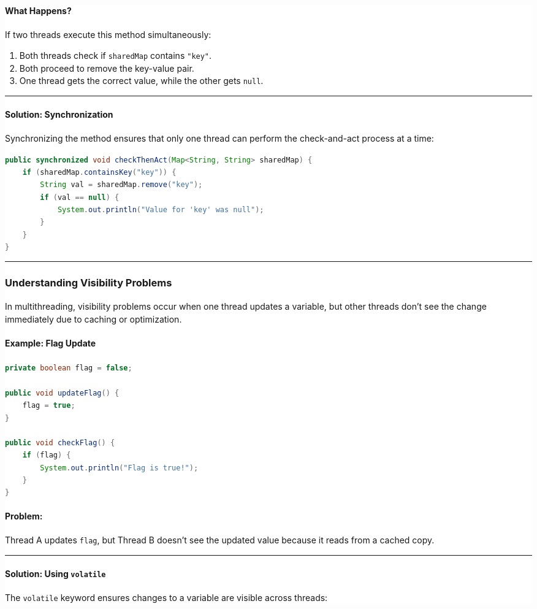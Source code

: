 #### **What Happens?**
If two threads execute this method simultaneously:
1. Both threads check if `sharedMap` contains `"key"`.
2. Both proceed to remove the key-value pair.
3. One thread gets the correct value, while the other gets `null`.

---

#### **Solution: Synchronization**
Synchronizing the method ensures that only one thread can perform the check-and-act process at a time:

```java
public synchronized void checkThenAct(Map<String, String> sharedMap) {
    if (sharedMap.containsKey("key")) {
        String val = sharedMap.remove("key");
        if (val == null) {
            System.out.println("Value for 'key' was null");
        }
    }
}
```

---

### **Understanding Visibility Problems**

In multithreading, visibility problems occur when one thread updates a variable, but other threads don’t see the change immediately due to caching or optimization.

#### **Example: Flag Update**
```java
private boolean flag = false;

public void updateFlag() {
    flag = true;
}

public void checkFlag() {
    if (flag) {
        System.out.println("Flag is true!");
    }
}
```

#### **Problem:**
Thread A updates `flag`, but Thread B doesn’t see the updated value because it reads from a cached copy.

---

#### **Solution: Using `volatile`**
The `volatile` keyword ensures changes to a variable are visible across threads:
